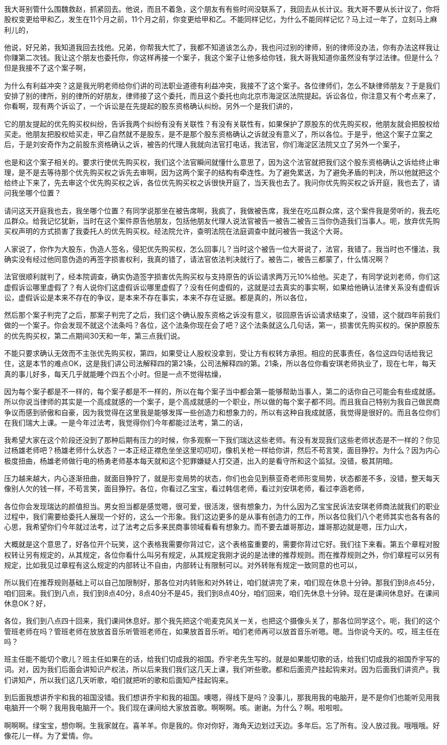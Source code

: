 我大哥别管什么围魏救赵，抓紧回去。他说，而且不着急，这个朋友有有些时间没联系了，我回去从长计议。我大哥不要从长计议了，你将股权变更给甲和乙，发生在11个月之前，11个月之前，你变更给甲和乙。不能同样记忆，为什么不能同样记忆？马上过一年了，立刻马上麻利儿的，

他说，好兄弟，我知道我回去找他。兄弟，你帮我大忙了，我都不知道该怎么办，我也问过别的律师，别的律师没办法，你有办法这样我让你赚第二次钱。我让这个朋友也委托你，你这样再接一个案子，我这个案子让他多给你钱，我大哥我知道你虽然没有学过法律。但是什么？但是我接不了这个案子啊，

为什么有利益冲突？这是我光明老师给你们讲的司法职业道德有利益冲突，我接不了这个案子。各位律师们，怎么不缺律师朋友？于是我们安排了别的律所，别的律所的好朋友，律师接了这个委托，而且这个委托也向北京市海淀区法院提起。诉讼各位，你注意又有个考点来了，你看啊，现有两个诉讼了，一个诉讼是在先提起的股东资格确认纠纷。另外一个是我们讲的，

它的朋友提起的优先购买权纠纷，告诉我两个纠纷有没有关联性？有没有关联性有，如果保护了原股东的优先购买权，他朋友就会把股权给买走。他朋友把股权给买走，甲乙自然就不是股东，是不是那个股东资格确认之诉就没有意义了，所以各位。于是乎，他这个案子立案之后，于是刘安奇作为之前股东资格确认之诉，被告的代理人我就向法官打电话，我法官，你们海淀区法院又立了另外一个案子，

也是和这个案子相关的。要求行使优先购买权，我们这个法官瞬间就懂什么意思了，因为这个法官就把我们这个股东资格确认之诉给终止审理，是不是去等待那个优先购买权之诉先去审啊，因为这两个案子的结构有牵连性。为了避免累送，为了避免矛盾的判决，所以他就把这个给终止下来了，先去审这个优先购买权之诉，各位优先购买权之诉很快开庭了，当天我也去了。我问你优先购买权之诉开庭，我也去了，请问我坐哪个位置？

请问这天开庭我也去，我坐哪个位置？有同学说那坐在被告席啊，我疯了，我做被告席，我坐在吃瓜群众席，这个案件我是旁听的，我去吃瓜群众。给我记忆犹新，当时在这个案件原告他朋友，包括他朋友代理人说法官被告一被告二被告三当你伪造我们当事人。呃，放弃优先购买权声明的方式损害了我委托人的优先购买权。经法院允许，查明法院在法庭调查中就问被告一我这个大哥。

人家说了，你作为大股东，伪造人签名，侵犯优先购买权，怎么回事儿？当时这个被告一位大哥说了，法官，我错了。我当时也不懂法，我确实没有经过他同意伪造的再签字损害权利，我真的错了，请法官依法判决就行了。被告二，被告三都蒙了，什么情况啊？

法官很顺利就判了，经本院调查，确实伪造签字损害优先购买权与支持原告的诉讼请求两万元10%给他。买走了，有同学说刘老师，你们这虚假诉讼哪里虚假了？有人说你们这虚假诉讼哪里虚假了？没有任何虚假的，这就是过去真实的事实啊，如果给他确认法律关系没有虚假诉讼，虚假诉讼是本来不存在的争议，是本来不存在事实，本来不存在证据。都是真的，所以各位，

然后那个案子判完了之后，那案子判完了之后，我们这个确认股东资格之诉没有意义，驳回原告诉讼请求结束了，没错，这个就四年前我们做的一个案子。你会发现不就这个法条吗？各位，这个法条你现在会了吧？这个法条就这么几句话，第一，损害优先购买权的。保护原股东的优先购买权，第二点期间30天和一年，第三点我们说。

不能只要求确认无效而不主张优先购买权，第四，如果受让人股权没拿到，受让方有权转方承担。相应的民事责任，各位这四句话给我记住，这是本节的难点OK，这是我们讲公司法解释四的第21条，公司法解释四的第。21条，所以各位你看安琪老师执业了，现在七年，每天真的事儿好多，每天几乎就能睡个四五个小时。但是一点不觉得枯燥，

因为每个案子都是不一样的，每个案子都是不一样的，所以在每个案子当中都会第一能够帮助当事人，第二的话你自己可能会有些成就感。所以你说当律师的其实是一个高成就感的一个案子，是个高成就感的一个职业，所以做的每个案子都不同。而且我自己特别为我自己做民商争议而感到骄傲和自豪，因为我觉得在这里我是能够发挥一些创造力和想象力的，所以有这种自我成就感，我觉得是很好的。而且各位你们在我们瑞大上课。一是今年过法考，我觉得你们今年都能过法考，第二的话，

我希望大家在这个阶段还没到了那种后期有压力的时候，你多观察一下我们瑞达这些老师。有没有发现我们这些老师状态是不一样的？你见过杨雄老师吧？杨雄老师什么状态？一本正经正襟危坐坐这里叨叨叨，像机关枪一样给你讲，然后不苟言笑，面目狰狞。为什么？因为内心极度扭曲，杨雄老师做行电的杨勇老师基本每天就和这个犯罪嫌疑人打交道，出入的是看守所和这个监狱。没错，极其阴暗。

压力越来越大，内心逐渐扭曲，就面目狰狞了，就是形变局势的状态，你们也会见到蔡亚奇老师形变局势，状态都差不多，没错，整天每天像别人欠的钱一样，不苟言笑，面目狰狞。各位，你看过乙宝宝，看过韩信老师，看过刘安琪老师，看过李涵老师，

各位你会发现瑞达的颜值担当。男女担当都是感觉嗯，很可爱，很活泼，很有想象力，为什么因为乙宝宝民诉法安琪老师商法就我们的职业过程中，我们需要给委托人展现一个好的，这么一个形象。我们这边更多的是从事有创造力的工作，所以各位我们八个老师其实也各有各的心思，我希望你们今年就过法考，过了法考之后多来民商事领域看看有想象力。而不要去雄哥那边，雄哥那边就是嗯，压力山大，

大概就是这个意思了，好各位开个玩笑，这个表格我需要你背过它，这个表格蛮重要的，需要你背过它好。我们往下来看。第五个章程对股权转让另有规定的，从其规定，各位你看什么叫另有规定，从其规定我刚才说的是法律的推荐规则。而在推荐规则之外，你们章程可以另有规定，比如我见过章程有这么规定的内部转让不自由，内部转让有限制可以。对外转账有规定一致同意的也可以，

所以我们在推荐规则基础上可以自己加限制好，那各位对内转账和对外转让，咱们就讲完了来，咱们现在休息十分钟。那我们到8点45分，咱们回来。我们到八点，我们到8点40分，8点40分不是45，我们到8点40分，咱们回来，咱们先休息十分钟。现在是课间休息好。在课间休息OK？好，

各位，我们到八点四十回来，我们课间休息好。那个我先把这个呃麦克风关一关，也把这个摄像头关了，那各位同学这个。呃，我们的这个管班老师在吗？管班老师在放放首音乐听管班老师在，如果放首音乐听。咱们老师再可以放首音乐听嗯。嗯。当你说今天的。哎，班主任在吗？

班主任能不能切个歌儿？班主任如果在的话，给我们切成我的祖国。乔宇老先生写的。就是如果能切歌的话，给我们切成我的祖国乔宇写的词。对，因为我们后面会讲知识产权法，所以后来我们我们这几天上课，我们听些歌。都和后面资产挂起钩来对。因为后面我们讲资产。我们讲知产，所以我们这几天听歌，咱们就把听的歌和后面知产挂起钩来。

到后面我想讲乔宇和我的祖国没错。我们想讲乔宇和我的祖国。噢嗯，得线下是吗？没事儿，那我用我的电脑开，是不是你们也能听见用我电脑开一个啊？我用我电脑开一个。我们现在课间给大家放首歌。啊啊啊。咳。谢谢。为什么？啊。啦啦啦。

啊啊啊。绿宝宝，想你啊。生我家就在。喜羊羊。你是我的。你对你好，海角天边划过天边。多年后。忘了所有。没人放过我。哦哦哦。好像花儿一样。为了爱情。你。
